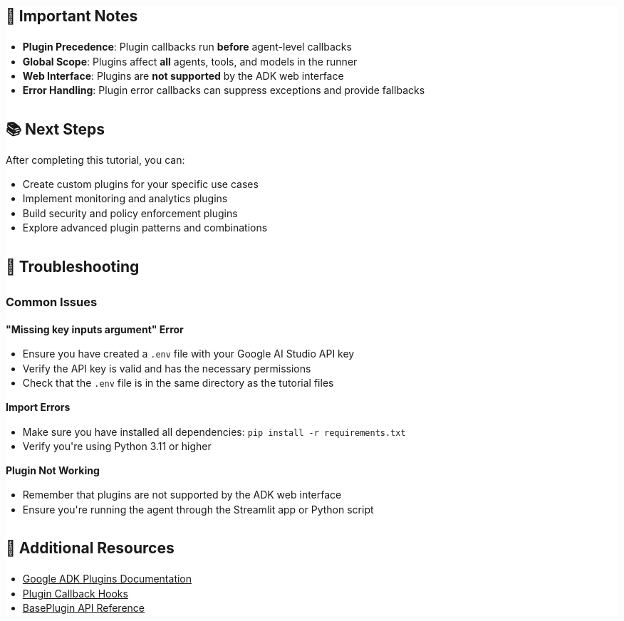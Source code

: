 ## 🚨 Important Notes

- **Plugin Precedence**: Plugin callbacks run **before** agent-level callbacks
- **Global Scope**: Plugins affect **all** agents, tools, and models in the runner
- **Web Interface**: Plugins are **not supported** by the ADK web interface
- **Error Handling**: Plugin error callbacks can suppress exceptions and provide fallbacks

## 📚 Next Steps

After completing this tutorial, you can:
- Create custom plugins for your specific use cases
- Implement monitoring and analytics plugins
- Build security and policy enforcement plugins
- Explore advanced plugin patterns and combinations

## 🔧 Troubleshooting

### **Common Issues**

**"Missing key inputs argument" Error**
- Ensure you have created a `.env` file with your Google AI Studio API key
- Verify the API key is valid and has the necessary permissions
- Check that the `.env` file is in the same directory as the tutorial files

**Import Errors**
- Make sure you have installed all dependencies: `pip install -r requirements.txt`
- Verify you're using Python 3.11 or higher

**Plugin Not Working**
- Remember that plugins are not supported by the ADK web interface
- Ensure you're running the agent through the Streamlit app or Python script

## 🔗 Additional Resources

- [Google ADK Plugins Documentation](https://google.github.io/adk-docs/plugins/)
- [Plugin Callback Hooks](https://google.github.io/adk-docs/plugins/#plugin-callback-hooks)
- [BasePlugin API Reference](https://google.github.io/adk-docs/api/python/google.adk.plugins.base_plugin.BasePlugin)
